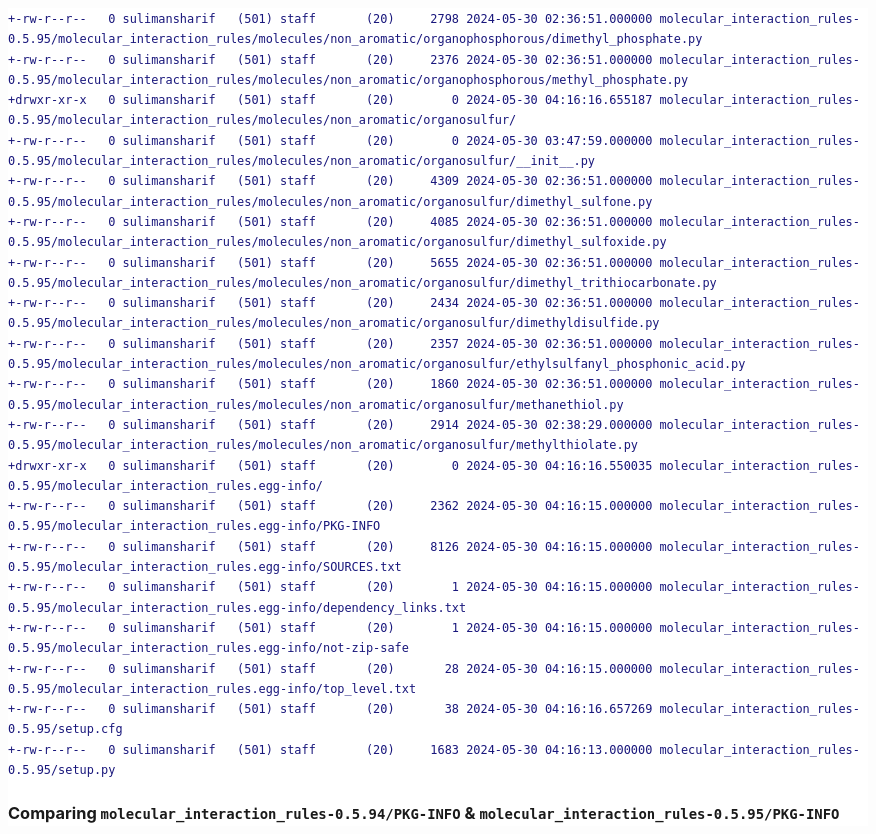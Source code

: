 ```diff
+-rw-r--r--   0 sulimansharif   (501) staff       (20)     2798 2024-05-30 02:36:51.000000 molecular_interaction_rules-0.5.95/molecular_interaction_rules/molecules/non_aromatic/organophosphorous/dimethyl_phosphate.py
+-rw-r--r--   0 sulimansharif   (501) staff       (20)     2376 2024-05-30 02:36:51.000000 molecular_interaction_rules-0.5.95/molecular_interaction_rules/molecules/non_aromatic/organophosphorous/methyl_phosphate.py
+drwxr-xr-x   0 sulimansharif   (501) staff       (20)        0 2024-05-30 04:16:16.655187 molecular_interaction_rules-0.5.95/molecular_interaction_rules/molecules/non_aromatic/organosulfur/
+-rw-r--r--   0 sulimansharif   (501) staff       (20)        0 2024-05-30 03:47:59.000000 molecular_interaction_rules-0.5.95/molecular_interaction_rules/molecules/non_aromatic/organosulfur/__init__.py
+-rw-r--r--   0 sulimansharif   (501) staff       (20)     4309 2024-05-30 02:36:51.000000 molecular_interaction_rules-0.5.95/molecular_interaction_rules/molecules/non_aromatic/organosulfur/dimethyl_sulfone.py
+-rw-r--r--   0 sulimansharif   (501) staff       (20)     4085 2024-05-30 02:36:51.000000 molecular_interaction_rules-0.5.95/molecular_interaction_rules/molecules/non_aromatic/organosulfur/dimethyl_sulfoxide.py
+-rw-r--r--   0 sulimansharif   (501) staff       (20)     5655 2024-05-30 02:36:51.000000 molecular_interaction_rules-0.5.95/molecular_interaction_rules/molecules/non_aromatic/organosulfur/dimethyl_trithiocarbonate.py
+-rw-r--r--   0 sulimansharif   (501) staff       (20)     2434 2024-05-30 02:36:51.000000 molecular_interaction_rules-0.5.95/molecular_interaction_rules/molecules/non_aromatic/organosulfur/dimethyldisulfide.py
+-rw-r--r--   0 sulimansharif   (501) staff       (20)     2357 2024-05-30 02:36:51.000000 molecular_interaction_rules-0.5.95/molecular_interaction_rules/molecules/non_aromatic/organosulfur/ethylsulfanyl_phosphonic_acid.py
+-rw-r--r--   0 sulimansharif   (501) staff       (20)     1860 2024-05-30 02:36:51.000000 molecular_interaction_rules-0.5.95/molecular_interaction_rules/molecules/non_aromatic/organosulfur/methanethiol.py
+-rw-r--r--   0 sulimansharif   (501) staff       (20)     2914 2024-05-30 02:38:29.000000 molecular_interaction_rules-0.5.95/molecular_interaction_rules/molecules/non_aromatic/organosulfur/methylthiolate.py
+drwxr-xr-x   0 sulimansharif   (501) staff       (20)        0 2024-05-30 04:16:16.550035 molecular_interaction_rules-0.5.95/molecular_interaction_rules.egg-info/
+-rw-r--r--   0 sulimansharif   (501) staff       (20)     2362 2024-05-30 04:16:15.000000 molecular_interaction_rules-0.5.95/molecular_interaction_rules.egg-info/PKG-INFO
+-rw-r--r--   0 sulimansharif   (501) staff       (20)     8126 2024-05-30 04:16:15.000000 molecular_interaction_rules-0.5.95/molecular_interaction_rules.egg-info/SOURCES.txt
+-rw-r--r--   0 sulimansharif   (501) staff       (20)        1 2024-05-30 04:16:15.000000 molecular_interaction_rules-0.5.95/molecular_interaction_rules.egg-info/dependency_links.txt
+-rw-r--r--   0 sulimansharif   (501) staff       (20)        1 2024-05-30 04:16:15.000000 molecular_interaction_rules-0.5.95/molecular_interaction_rules.egg-info/not-zip-safe
+-rw-r--r--   0 sulimansharif   (501) staff       (20)       28 2024-05-30 04:16:15.000000 molecular_interaction_rules-0.5.95/molecular_interaction_rules.egg-info/top_level.txt
+-rw-r--r--   0 sulimansharif   (501) staff       (20)       38 2024-05-30 04:16:16.657269 molecular_interaction_rules-0.5.95/setup.cfg
+-rw-r--r--   0 sulimansharif   (501) staff       (20)     1683 2024-05-30 04:16:13.000000 molecular_interaction_rules-0.5.95/setup.py
```

### Comparing `molecular_interaction_rules-0.5.94/PKG-INFO` & `molecular_interaction_rules-0.5.95/PKG-INFO`
